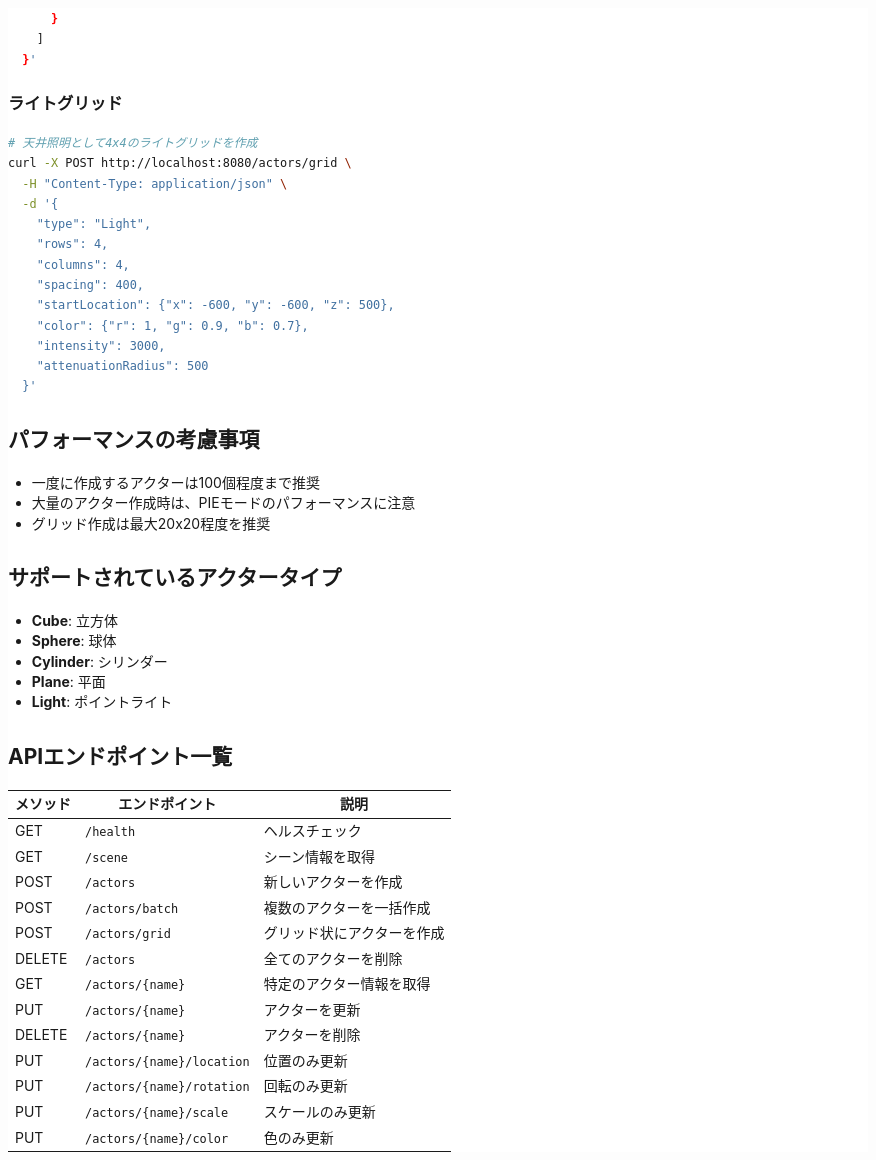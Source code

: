 ```bash
      }
    ]
  }'
```

### ライトグリッド
```bash
# 天井照明として4x4のライトグリッドを作成
curl -X POST http://localhost:8080/actors/grid \
  -H "Content-Type: application/json" \
  -d '{
    "type": "Light",
    "rows": 4,
    "columns": 4,
    "spacing": 400,
    "startLocation": {"x": -600, "y": -600, "z": 500},
    "color": {"r": 1, "g": 0.9, "b": 0.7},
    "intensity": 3000,
    "attenuationRadius": 500
  }'
```

## パフォーマンスの考慮事項

- 一度に作成するアクターは100個程度まで推奨
- 大量のアクター作成時は、PIEモードのパフォーマンスに注意
- グリッド作成は最大20x20程度を推奨

## サポートされているアクタータイプ

- **Cube**: 立方体
- **Sphere**: 球体
- **Cylinder**: シリンダー
- **Plane**: 平面
- **Light**: ポイントライト

## APIエンドポイント一覧

| メソッド | エンドポイント | 説明 |
|---------|---------------|------|
| GET | `/health` | ヘルスチェック |
| GET | `/scene` | シーン情報を取得 |
| POST | `/actors` | 新しいアクターを作成 |
| POST | `/actors/batch` | 複数のアクターを一括作成 |
| POST | `/actors/grid` | グリッド状にアクターを作成 |
| DELETE | `/actors` | 全てのアクターを削除 |
| GET | `/actors/{name}` | 特定のアクター情報を取得 |
| PUT | `/actors/{name}` | アクターを更新 |
| DELETE | `/actors/{name}` | アクターを削除 |
| PUT | `/actors/{name}/location` | 位置のみ更新 |
| PUT | `/actors/{name}/rotation` | 回転のみ更新 |
| PUT | `/actors/{name}/scale` | スケールのみ更新 |
| PUT | `/actors/{name}/color` | 色のみ更新 |
